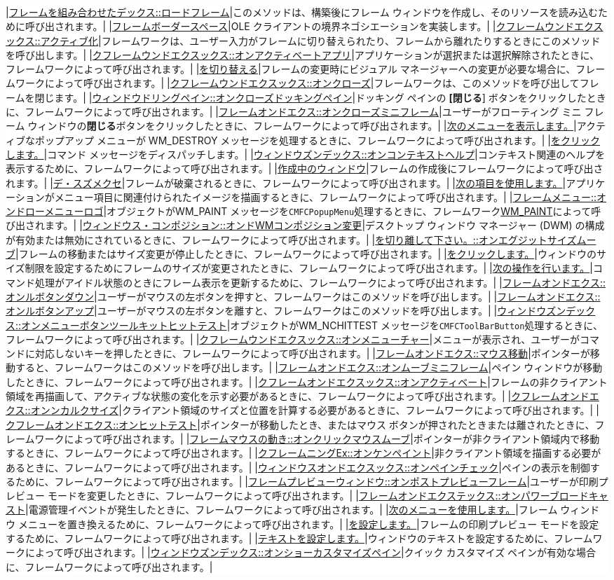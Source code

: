 |[フレームを組み合わせたデックス::ロードフレーム](#loadframe)|このメソッドは、構築後にフレーム ウィンドウを作成し、そのリソースを読み込むために呼び出されます。|
|[フレームボーダースペース](#negotiateborderspace)|OLE クライアントの境界ネゴシエーションを実装します。|
|[クフレームウンドエクスックス::アクティブ化](#onactivate)|フレームワークは、ユーザー入力がフレームに切り替えられたり、フレームから離れたりするときにこのメソッドを呼び出します。|
|[クフレームウンドエクスックス::オンアクティベートアプリ](#onactivateapp)|アプリケーションが選択または選択解除されたときに、フレームワークによって呼び出されます。|
|[を切り替える](#onchangevisualmanager)|フレームの変更時にビジュアル マネージャーへの変更が必要な場合に、フレームワークによって呼び出されます。|
|[クフレームウンドエクスックス::オンクローズ](#onclose)|フレームワークは、このメソッドを呼び出してフレームを閉じます。|
|[ウィンドウドリングペイン::オンクローズドッキングペイン](#onclosedockingpane)|ドッキング ペインの **[閉じる**] ボタンをクリックしたときに、フレームワークによって呼び出されます。|
|[フレームオンドエクス::オンクローズミニフレーム](#oncloseminiframe)|ユーザーがフローティング ミニ フレーム ウィンドウの**閉じる**ボタンをクリックしたときに、フレームワークによって呼び出されます。|
|[次のメニューを表示します。](#onclosepopupmenu)|アクティブなポップアップ メニューが WM_DESTROY メッセージを処理するときに、フレームワークによって呼び出されます。|
|[をクリックします。](#oncmdmsg)|コマンド メッセージをディスパッチします。|
|[ウィンドウズンデックス::オンコンテキストヘルプ](#oncontexthelp)|コンテキスト関連のヘルプを表示するために、フレームワークによって呼び出されます。|
|[作成中のウィンドウ](#oncreate)|フレームの作成後にフレームワークによって呼び出されます。|
|[デ・スズメクセ](#ondestroy)|フレームが破棄されるときに、フレームワークによって呼び出されます。|
|[次の項目を使用します。](#ondrawmenuimage)|アプリケーションがメニュー項目に関連付けられたイメージを描画するときに、フレームワークによって呼び出されます。|
|[フレームメニュー::オンドローメニューロゴ](#ondrawmenulogo)|オブジェクトがWM_PAINT メッセージを`CMFCPopupMenu`処理するときに、フレームワーク[WM_PAINT](/windows/win32/gdi/wm-paint)によって呼び出されます。|
|[ウィンドウス・コンポジション::オンドWMコンポジション変更](#ondwmcompositionchanged)|デスクトップ ウィンドウ マネージャー (DWM) の構成が有効または無効にされているときに、フレームワークによって呼び出されます。|
|[を切り離して下さい。::オンエグジットサイズムーブ](#onexitsizemove)|フレームの移動またはサイズ変更が停止したときに、フレームワークによって呼び出されます。|
|[をクリックします。](#ongetminmaxinfo)|ウィンドウのサイズ制限を設定するためにフレームのサイズが変更されたときに、フレームワークによって呼び出されます。|
|[次の操作を行います。](#onidleupdatecmdui)|コマンド処理がアイドル状態のときにフレーム表示を更新するために、フレームワークによって呼び出されます。|
|[フレームオンドエクス::オンルボタンダウン](#onlbuttondown)|ユーザーがマウスの左ボタンを押すと、フレームワークはこのメソッドを呼び出します。|
|[フレームオンドエクス::オンルボタンアップ](#onlbuttonup)|ユーザーがマウスの左ボタンを離すと、フレームワークはこのメソッドを呼び出します。|
|[ウィンドウズンデックス::オンメニューボタンツールキットヒットテスト](#onmenubuttontoolhittest)|オブジェクトがWM_NCHITTEST メッセージを`CMFCToolBarButton`処理するときに、フレームワークによって呼び出されます。|
|[クフレームウンドエクスックス::オンメニューチャー](#onmenuchar)|メニューが表示され、ユーザーがコマンドに対応しないキーを押したときに、フレームワークによって呼び出されます。|
|[フレームオンドエクス::マウス移動](#onmousemove)|ポインターが移動すると、フレームワークはこのメソッドを呼び出します。|
|[フレームオンドエクス::オンムーブミニフレーム](#onmoveminiframe)|ペイン ウィンドウが移動したときに、フレームワークによって呼び出されます。|
|[クフレームオンドエクスックス::オンアクティベート](#onncactivate)|フレームの非クライアント領域を再描画して、アクティブな状態の変化を示す必要があるときに、フレームワークによって呼び出されます。|
|[クフレームオンドエクス::オンンカルクサイズ](#onnccalcsize)|クライアント領域のサイズと位置を計算する必要があるときに、フレームワークによって呼び出されます。|
|[クフレームオンドエクス::オンヒットテスト](#onnchittest)|ポインターが移動したとき、またはマウス ボタンが押されたときまたは離されたときに、フレームワークによって呼び出されます。|
|[フレームマウスの動き::オンクリックマウスムーブ](#onncmousemove)|ポインターが非クライアント領域内で移動するときに、フレームワークによって呼び出されます。|
|[クフレームニングEx::オンケンペイント](#onncpaint)|非クライアント領域を描画する必要があるときに、フレームワークによって呼び出されます。|
|[ウィンドウスオンドエクスックス::オンペインチェック](#onpanecheck)|ペインの表示を制御するために、フレームワークによって呼び出されます。|
|[フレームプレビューウィンドウ::オンポストプレビューフレーム](#onpostpreviewframe)|ユーザーが印刷プレビュー モードを変更したときに、フレームワークによって呼び出されます。|
|[フレームオンドエクステックス::オンパワーブロードキャスト](#onpowerbroadcast)|電源管理イベントが発生したときに、フレームワークによって呼び出されます。|
|[次のメニューを使用します。](#onsetmenu)|フレーム ウィンドウ メニューを置き換えるために、フレームワークによって呼び出されます。|
|[を設定します。](#onsetpreviewmode)|フレームの印刷プレビュー モードを設定するために、フレームワークによって呼び出されます。|
|[テキストを設定します。](#onsettext)|ウィンドウのテキストを設定するために、フレームワークによって呼び出されます。|
|[ウィンドウズンデックス::オンショーカスタマイズペイン](#onshowcustomizepane)|クイック カスタマイズ ペインが有効な場合に、フレームワークによって呼び出されます。|